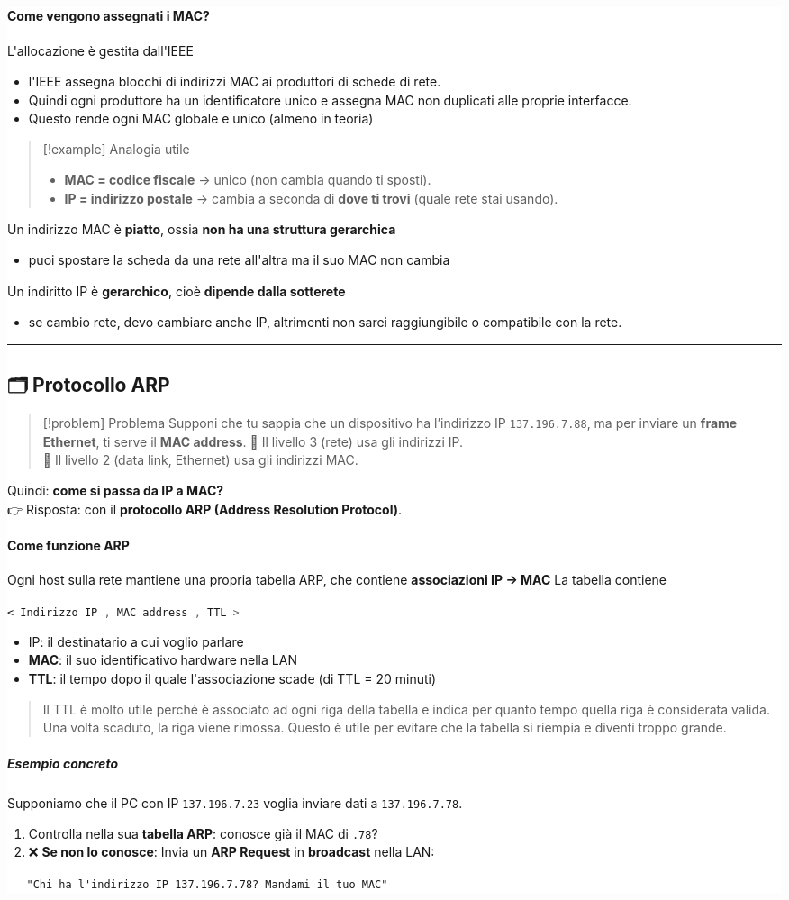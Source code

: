 
#### Come vengono assegnati i MAC?
L'allocazione è gestita dall'IEEE
- l'IEEE assegna blocchi di indirizzi MAC ai produttori di schede di rete.
- Quindi ogni produttore ha un identificatore unico e assegna MAC non duplicati alle proprie interfacce.
- Questo rende ogni MAC globale e unico (almeno in teoria)

>[!example] Analogia utile
>- **MAC = codice fiscale** ->  unico (non cambia quando ti sposti).
>- **IP = indirizzo postale** -> cambia a seconda di **dove ti trovi** (quale rete stai usando).

Un indirizzo MAC è **piatto**, ossia **non ha una struttura gerarchica**
- puoi spostare la scheda da una rete all'altra ma il suo MAC non cambia

Un indiritto IP è **gerarchico**, cioè **dipende dalla sotterete**
- se cambio rete, devo cambiare anche IP, altrimenti non sarei raggiungibile o compatibile con la rete.

---

## 🗂️ Protocollo ARP
>[!problem] Problema 
>Supponi che tu sappia che un dispositivo ha l’indirizzo IP `137.196.7.88`, ma per inviare un **frame Ethernet**, ti serve il **MAC address**.
🔹 Il livello 3 (rete) usa gli indirizzi IP.  
🔹 Il livello 2 (data link, Ethernet) usa gli indirizzi MAC.

Quindi: **come si passa da IP a MAC?**  
👉 Risposta: con il **protocollo ARP (Address Resolution Protocol)**.

#### Come funzione ARP
Ogni host sulla rete mantiene una propria tabella ARP, che contiene **associazioni IP -> MAC**
La tabella contiene
```css
< Indirizzo IP , MAC address , TTL >
```
- IP: il destinatario a cui voglio parlare
- **MAC**: il suo identificativo hardware nella LAN
- **TTL**: il tempo dopo il quale l'associazione scade (di TTL = 20 minuti)

> Il TTL è molto utile perché è associato ad ogni riga della tabella e indica per quanto tempo quella riga è considerata valida.
> Una volta scaduto, la riga viene rimossa.
> Questo è utile per evitare che la tabella si riempia e diventi troppo grande.

##### Esempio concreto 
Supponiamo che il PC con IP `137.196.7.23` voglia inviare dati a `137.196.7.78`.
1. Controlla nella sua **tabella ARP**: conosce già il MAC di `.78`?
2. ❌ **Se non lo conosce**:
   Invia un **ARP Request** in **broadcast** nella LAN:
```
   "Chi ha l'indirizzo IP 137.196.7.78? Mandami il tuo MAC"
   ```
